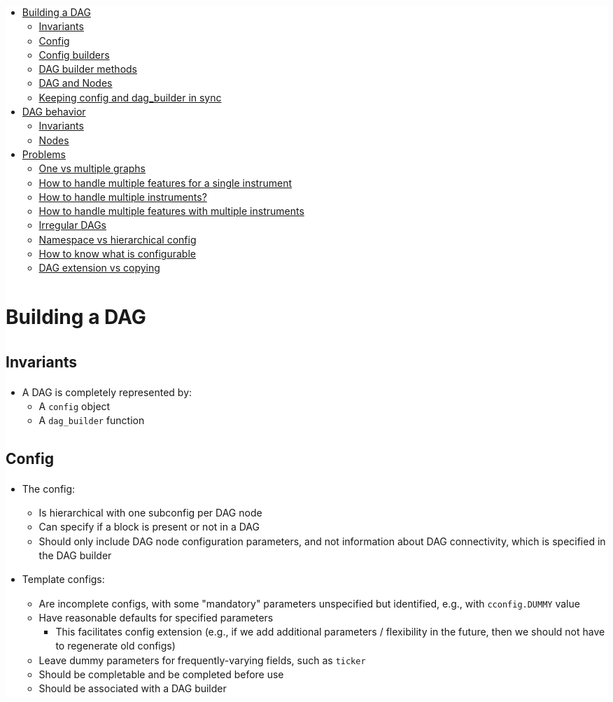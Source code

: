 
   * [Building a DAG](#building-a-dag)
      * [Invariants](#invariants)
      * [Config](#config)
      * [Config builders](#config-builders)
      * [DAG builder methods](#dag-builder-methods)
      * [DAG and Nodes](#dag-and-nodes)
      * [Keeping config and dag_builder in sync](#keeping-config-and-dag_builder-in-sync)
   * [DAG behavior](#dag-behavior)
      * [Invariants](#invariants-1)
      * [Nodes](#nodes)
   * [Problems](#problems)
      * [One vs multiple graphs](#one-vs-multiple-graphs)
      * [How to handle multiple features for a single instrument](#how-to-handle-multiple-features-for-a-single-instrument)
      * [How to handle multiple instruments?](#how-to-handle-multiple-instruments)
      * [How to handle multiple features with multiple instruments](#how-to-handle-multiple-features-with-multiple-instruments)
      * [Irregular DAGs](#irregular-dags)
      * [Namespace vs hierarchical config](#namespace-vs-hierarchical-config)
      * [How to know what is configurable](#how-to-know-what-is-configurable)
      * [DAG extension vs copying](#dag-extension-vs-copying)





# Building a DAG

## Invariants

- A DAG is completely represented by:
  - A `config` object
  - A `dag_builder` function

## Config

- The config:
  - Is hierarchical with one subconfig per DAG node
  - Can specify if a block is present or not in a DAG
  - Should only include DAG node configuration parameters, and not information
    about DAG connectivity, which is specified in the DAG builder

- Template configs:
  - Are incomplete configs, with some "mandatory" parameters unspecified but
    identified, e.g., with `cconfig.DUMMY` value
  - Have reasonable defaults for specified parameters
    - This facilitates config extension (e.g., if we add additional parameters /
      flexibility in the future, then we should not have to regenerate old
      configs)
  - Leave dummy parameters for frequently-varying fields, such as `ticker`
  - Should be completable and be completed before use
  - Should be associated with a DAG builder
